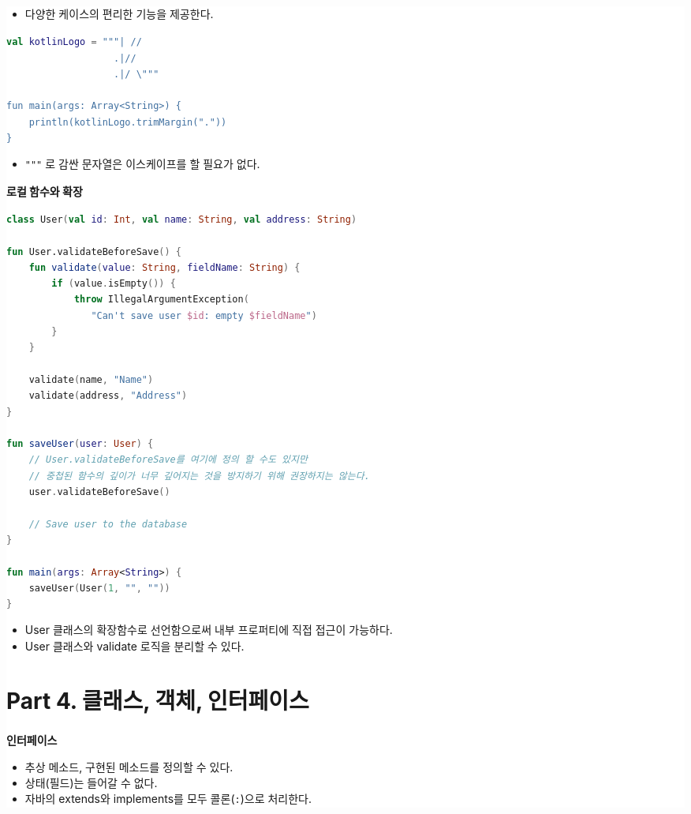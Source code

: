 - 다양한 케이스의 편리한 기능을 제공한다.

```kotlin
val kotlinLogo = """| //
                   .|//
                   .|/ \"""

fun main(args: Array<String>) {
    println(kotlinLogo.trimMargin("."))
}
```

- `"""` 로 감싼 문자열은 이스케이프를 할 필요가 없다.

**로컬 함수와 확장**

```kotlin
class User(val id: Int, val name: String, val address: String)

fun User.validateBeforeSave() {
    fun validate(value: String, fieldName: String) {
        if (value.isEmpty()) {
            throw IllegalArgumentException(
               "Can't save user $id: empty $fieldName")
        }
    }

    validate(name, "Name")
    validate(address, "Address")
}

fun saveUser(user: User) {
    // User.validateBeforeSave를 여기에 정의 할 수도 있지만
    // 중첩된 함수의 깊이가 너무 깊어지는 것을 방지하기 위해 권장하지는 않는다.
    user.validateBeforeSave()

    // Save user to the database
}

fun main(args: Array<String>) {
    saveUser(User(1, "", ""))
}

```

- User 클래스의 확장함수로 선언함으로써 내부 프로퍼티에 직접 접근이 가능하다.
- User 클래스와 validate 로직을 분리할 수 있다.

# Part 4. 클래스, 객체, 인터페이스

**인터페이스**

- 추상 메소드, 구현된 메소드를 정의할 수 있다.
- 상태(필드)는 들어갈 수 없다.
- 자바의 extends와 implements를 모두 콜론(`:`)으로 처리한다.
